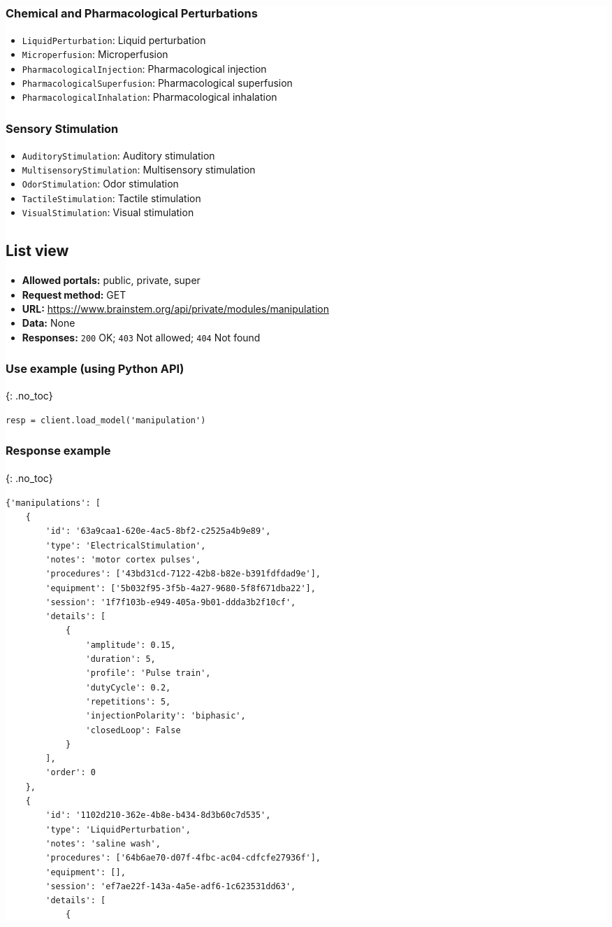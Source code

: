 ### Chemical and Pharmacological Perturbations
- `LiquidPerturbation`: Liquid perturbation
- `Microperfusion`: Microperfusion
- `PharmacologicalInjection`: Pharmacological injection
- `PharmacologicalSuperfusion`: Pharmacological superfusion
- `PharmacologicalInhalation`: Pharmacological inhalation

### Sensory Stimulation
- `AuditoryStimulation`: Auditory stimulation
- `MultisensoryStimulation`: Multisensory stimulation
- `OdorStimulation`: Odor stimulation
- `TactileStimulation`: Tactile stimulation
- `VisualStimulation`: Visual stimulation


## List view
- **Allowed portals:** public, private, super
- **Request method:** GET
- **URL:** https://www.brainstem.org/api/private/modules/manipulation
- **Data:** None
- **Responses:** `200` OK; `403` Not allowed; `404` Not found

### Use example (using Python API)
{: .no_toc}

```
resp = client.load_model('manipulation')
```

### Response example
{: .no_toc}

```
{'manipulations': [
    {
        'id': '63a9caa1-620e-4ac5-8bf2-c2525a4b9e89',
        'type': 'ElectricalStimulation',
        'notes': 'motor cortex pulses',
        'procedures': ['43bd31cd-7122-42b8-b82e-b391fdfdad9e'],
        'equipment': ['5b032f95-3f5b-4a27-9680-5f8f671dba22'],
        'session': '1f7f103b-e949-405a-9b01-ddda3b2f10cf',
        'details': [
            {
                'amplitude': 0.15,
                'duration': 5,
                'profile': 'Pulse train',
                'dutyCycle': 0.2,
                'repetitions': 5,
                'injectionPolarity': 'biphasic',
                'closedLoop': False
            }
        ],
        'order': 0
    },
    {
        'id': '1102d210-362e-4b8e-b434-8d3b60c7d535',
        'type': 'LiquidPerturbation',
        'notes': 'saline wash',
        'procedures': ['64b6ae70-d07f-4fbc-ac04-cdfcfe27936f'],
        'equipment': [],
        'session': 'ef7ae22f-143a-4a5e-adf6-1c623531dd63',
        'details': [
            {
```
